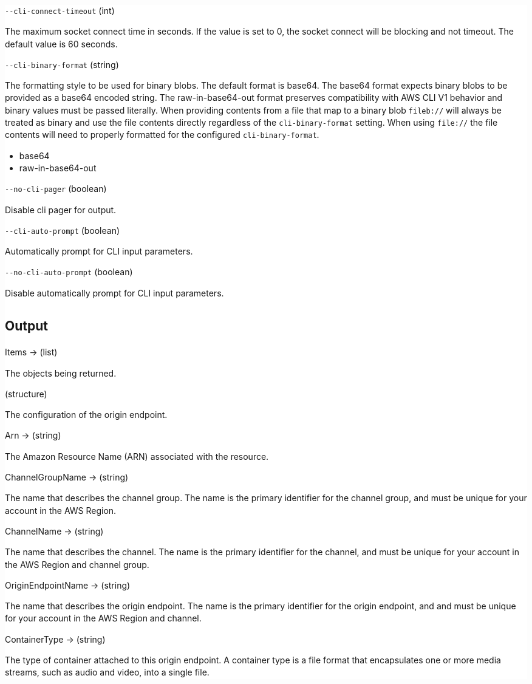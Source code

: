 `--cli-connect-timeout` (int)

The maximum socket connect time in seconds. If the value is set to 0, the socket connect will be blocking and not timeout. The default value is 60 seconds.

`--cli-binary-format` (string)

The formatting style to be used for binary blobs. The default format is base64. The base64 format expects binary blobs to be provided as a base64 encoded string. The raw-in-base64-out format preserves compatibility with AWS CLI V1 behavior and binary values must be passed literally. When providing contents from a file that map to a binary blob `fileb://` will always be treated as binary and use the file contents directly regardless of the `cli-binary-format` setting. When using `file://` the file contents will need to properly formatted for the configured `cli-binary-format`.

- base64
- raw-in-base64-out

`--no-cli-pager` (boolean)

Disable cli pager for output.

`--cli-auto-prompt` (boolean)

Automatically prompt for CLI input parameters.

`--no-cli-auto-prompt` (boolean)

Disable automatically prompt for CLI input parameters.

## Output

Items -> (list)

The objects being returned.

(structure)

The configuration of the origin endpoint.

Arn -> (string)

The Amazon Resource Name (ARN) associated with the resource.

ChannelGroupName -> (string)

The name that describes the channel group. The name is the primary identifier for the channel group, and must be unique for your account in the AWS Region.

ChannelName -> (string)

The name that describes the channel. The name is the primary identifier for the channel, and must be unique for your account in the AWS Region and channel group.

OriginEndpointName -> (string)

The name that describes the origin endpoint. The name is the primary identifier for the origin endpoint, and and must be unique for your account in the AWS Region and channel.

ContainerType -> (string)

The type of container attached to this origin endpoint. A container type is a file format that encapsulates one or more media streams, such as audio and video, into a single file.
